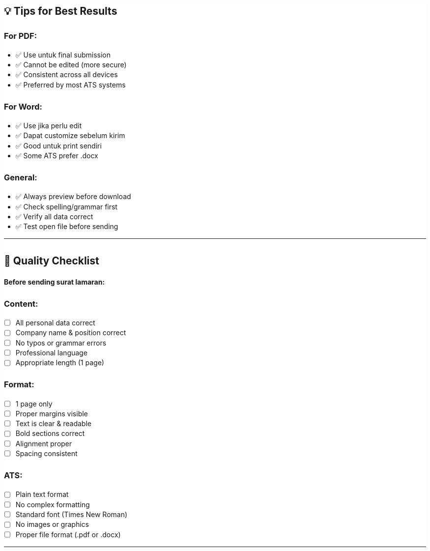 
## 💡 Tips for Best Results

### **For PDF:**
- ✅ Use untuk final submission
- ✅ Cannot be edited (more secure)
- ✅ Consistent across all devices
- ✅ Preferred by most ATS systems

### **For Word:**
- ✅ Use jika perlu edit
- ✅ Dapat customize sebelum kirim
- ✅ Good untuk print sendiri
- ✅ Some ATS prefer .docx

### **General:**
- ✅ Always preview before download
- ✅ Check spelling/grammar first
- ✅ Verify all data correct
- ✅ Test open file before sending

---

## 🎯 Quality Checklist

**Before sending surat lamaran:**

### Content:
- [ ] All personal data correct
- [ ] Company name & position correct
- [ ] No typos or grammar errors
- [ ] Professional language
- [ ] Appropriate length (1 page)

### Format:
- [ ] 1 page only
- [ ] Proper margins visible
- [ ] Text is clear & readable
- [ ] Bold sections correct
- [ ] Alignment proper
- [ ] Spacing consistent

### ATS:
- [ ] Plain text format
- [ ] No complex formatting
- [ ] Standard font (Times New Roman)
- [ ] No images or graphics
- [ ] Proper file format (.pdf or .docx)

---
